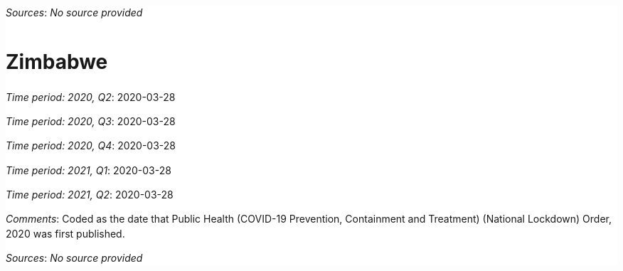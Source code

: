 *Sources*:
*No source provided*



# Zimbabwe 
*Time period: 2020, Q2*: 2020-03-28

 
*Time period: 2020, Q3*: 2020-03-28

 
*Time period: 2020, Q4*: 2020-03-28

 
*Time period: 2021, Q1*: 2020-03-28

 
*Time period: 2021, Q2*: 2020-03-28

 

*Comments*:
 Coded as the date that Public Health (COVID-19 Prevention, Containment and Treatment) (National Lockdown) Order, 2020 was first published. 

*Sources*:
*No source provided*
